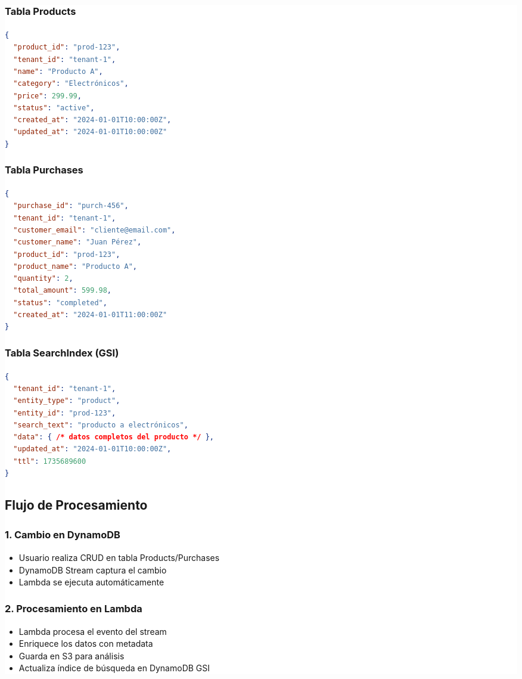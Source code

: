 ### Tabla Products
```json
{
  "product_id": "prod-123",
  "tenant_id": "tenant-1",
  "name": "Producto A",
  "category": "Electrónicos",
  "price": 299.99,
  "status": "active",
  "created_at": "2024-01-01T10:00:00Z",
  "updated_at": "2024-01-01T10:00:00Z"
}
```

### Tabla Purchases
```json
{
  "purchase_id": "purch-456",
  "tenant_id": "tenant-1",
  "customer_email": "cliente@email.com",
  "customer_name": "Juan Pérez",
  "product_id": "prod-123",
  "product_name": "Producto A",
  "quantity": 2,
  "total_amount": 599.98,
  "status": "completed",
  "created_at": "2024-01-01T11:00:00Z"
}
```

### Tabla SearchIndex (GSI)
```json
{
  "tenant_id": "tenant-1",
  "entity_type": "product",
  "entity_id": "prod-123",
  "search_text": "producto a electrónicos",
  "data": { /* datos completos del producto */ },
  "updated_at": "2024-01-01T10:00:00Z",
  "ttl": 1735689600
}
```

## Flujo de Procesamiento

### 1. Cambio en DynamoDB
- Usuario realiza CRUD en tabla Products/Purchases
- DynamoDB Stream captura el cambio
- Lambda se ejecuta automáticamente

### 2. Procesamiento en Lambda
- Lambda procesa el evento del stream
- Enriquece los datos con metadata
- Guarda en S3 para análisis
- Actualiza índice de búsqueda en DynamoDB GSI
